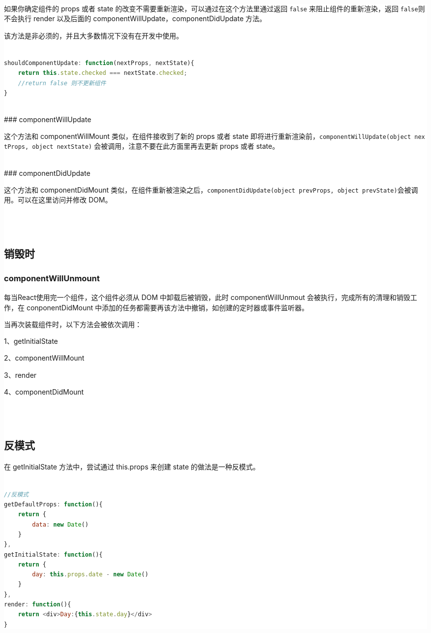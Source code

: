 如果你确定组件的 props 或者 state 的改变不需要重新渲染，可以通过在这个方法里通过返回 `false` 来阻止组件的重新渲染，返回 `false`则不会执行 render 以及后面的 componentWillUpdate，componentDidUpdate 方法。

该方法是非必须的，并且大多数情况下没有在开发中使用。

```javascript

shouldComponentUpdate: function(nextProps, nextState){
    return this.state.checked === nextState.checked;
    //return false 则不更新组件
}

```

<br>
### componentWillUpdate

这个方法和 componentWillMount 类似，在组件接收到了新的 props 或者 state 即将进行重新渲染前，`componentWillUpdate(object nextProps, object nextState)` 会被调用，注意不要在此方面里再去更新 props 或者 state。

<br>
### componentDidUpdate

这个方法和 componentDidMount 类似，在组件重新被渲染之后，`componentDidUpdate(object prevProps, object prevState)`会被调用。可以在这里访问并修改 DOM。


<br><br>
## 销毁时

### componentWillUnmount

每当React使用完一个组件，这个组件必须从 DOM 中卸载后被销毁，此时 componentWillUnmout 会被执行，完成所有的清理和销毁工作，在 conponentDidMount 中添加的任务都需要再该方法中撤销，如创建的定时器或事件监听器。

当再次装载组件时，以下方法会被依次调用：

1、getInitialState

2、componentWillMount

3、render

4、componentDidMount



<br><br>
## 反模式

在 getInitialState 方法中，尝试通过 this.props 来创建 state 的做法是一种反模式。

```javascript

//反模式
getDefaultProps: function(){
    return {
        data: new Date()
    }
},
getInitialState: function(){
    return {
        day: this.props.date - new Date()
    }
},
render: function(){
    return <div>Day:{this.state.day}</div>
}

```